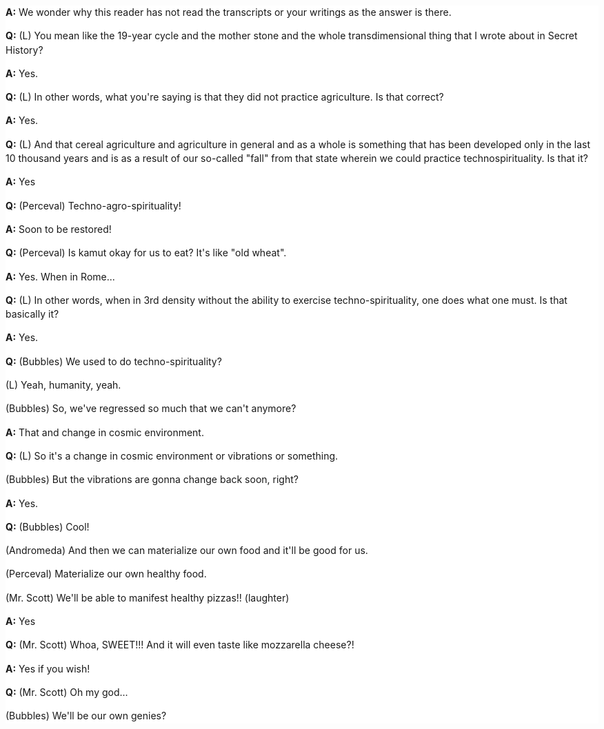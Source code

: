 **A:** We wonder why this reader has not read the transcripts or your writings as the answer is there.

**Q:** (L) You mean like the 19-year cycle and the mother stone and the whole transdimensional thing that I wrote about in Secret History?

**A:** Yes.

**Q:** (L) In other words, what you're saying is that they did not practice agriculture. Is that correct?

**A:** Yes.

**Q:** (L) And that cereal agriculture and agriculture in general and as a whole is something that has been developed only in the last 10 thousand years and is as a result of our so-called "fall" from that state wherein we could practice technospirituality. Is that it?

**A:** Yes

**Q:** (Perceval) Techno-agro-spirituality!

**A:** Soon to be restored!

**Q:** (Perceval) Is kamut okay for us to eat? It's like "old wheat".

**A:** Yes. When in Rome...

**Q:** (L) In other words, when in 3rd density without the ability to exercise techno-spirituality, one does what one must. Is that basically it?

**A:** Yes.

**Q:** (Bubbles) We used to do techno-spirituality?

(L) Yeah, humanity, yeah.

(Bubbles) So, we've regressed so much that we can't anymore?

**A:** That and change in cosmic environment.

**Q:** (L) So it's a change in cosmic environment or vibrations or something.

(Bubbles) But the vibrations are gonna change back soon, right?

**A:** Yes.

**Q:** (Bubbles) Cool!

(Andromeda) And then we can materialize our own food and it'll be good for us.

(Perceval) Materialize our own healthy food.

(Mr. Scott) We'll be able to manifest healthy pizzas!! (laughter)

**A:** Yes

**Q:** (Mr. Scott) Whoa, SWEET!!! And it will even taste like mozzarella cheese?!

**A:** Yes if you wish!

**Q:** (Mr. Scott) Oh my god...

(Bubbles) We'll be our own genies?
